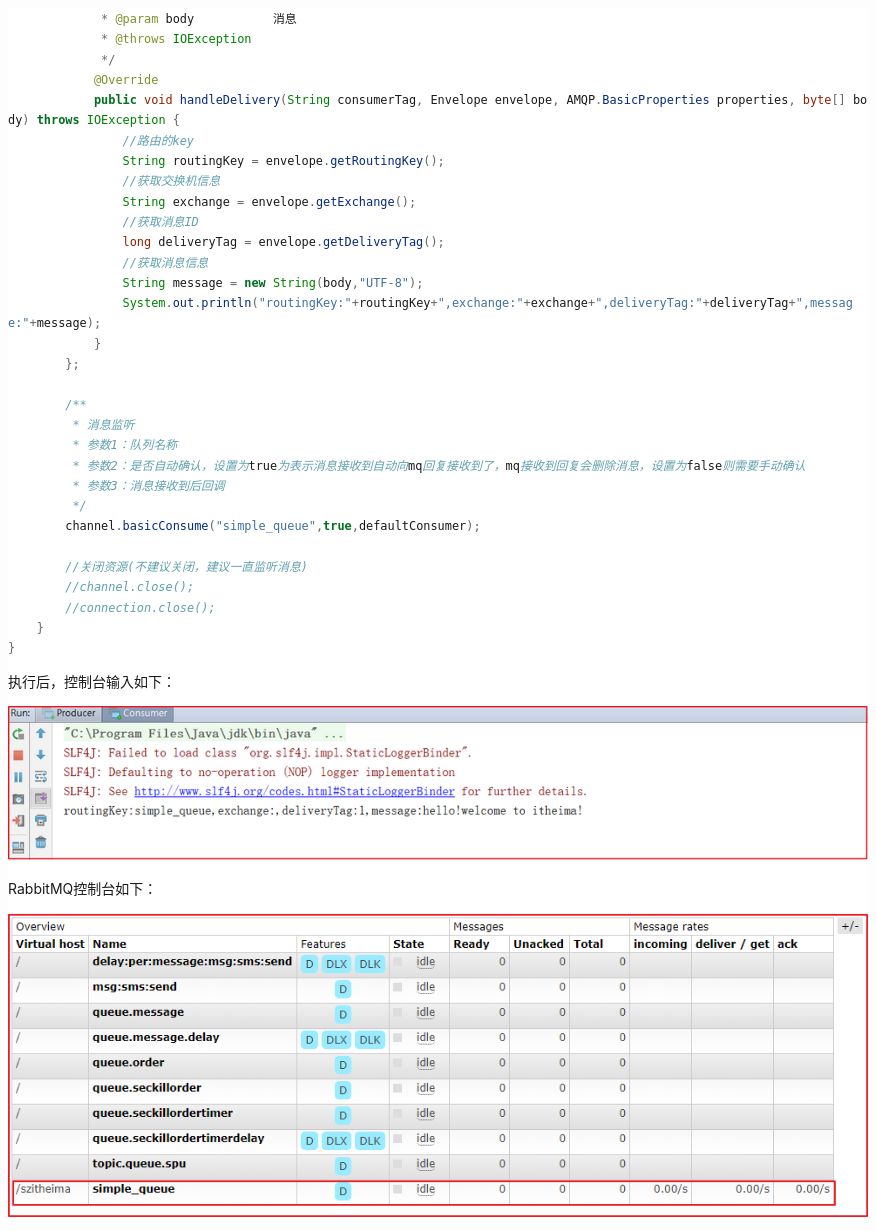 ```java
             * @param body           消息
             * @throws IOException
             */
            @Override
            public void handleDelivery(String consumerTag, Envelope envelope, AMQP.BasicProperties properties, byte[] body) throws IOException {
                //路由的key
                String routingKey = envelope.getRoutingKey();
                //获取交换机信息
                String exchange = envelope.getExchange();
                //获取消息ID
                long deliveryTag = envelope.getDeliveryTag();
                //获取消息信息
                String message = new String(body,"UTF-8");
                System.out.println("routingKey:"+routingKey+",exchange:"+exchange+",deliveryTag:"+deliveryTag+",message:"+message);
            }
        };

        /**
         * 消息监听
         * 参数1：队列名称
         * 参数2：是否自动确认，设置为true为表示消息接收到自动向mq回复接收到了，mq接收到回复会删除消息，设置为false则需要手动确认
         * 参数3：消息接收到后回调
         */
        channel.basicConsume("simple_queue",true,defaultConsumer);

        //关闭资源(不建议关闭，建议一直监听消息)
        //channel.close();
        //connection.close();
    }
}
```

执行后，控制台输入如下：

![1562515242811](assets/1562515242811.png)

RabbitMQ控制台如下：

![1562515330648](assets/1562515330648.png)
